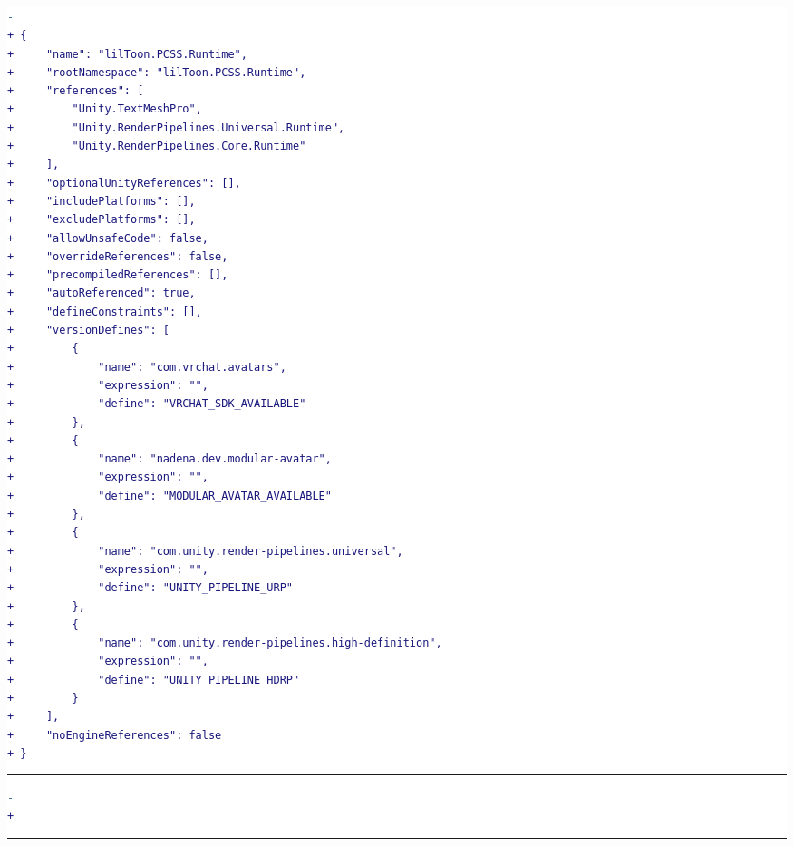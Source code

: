```diff
- 
+ {
+     "name": "lilToon.PCSS.Runtime",
+     "rootNamespace": "lilToon.PCSS.Runtime",
+     "references": [
+         "Unity.TextMeshPro",
+         "Unity.RenderPipelines.Universal.Runtime",
+         "Unity.RenderPipelines.Core.Runtime"
+     ],
+     "optionalUnityReferences": [],
+     "includePlatforms": [],
+     "excludePlatforms": [],
+     "allowUnsafeCode": false,
+     "overrideReferences": false,
+     "precompiledReferences": [],
+     "autoReferenced": true,
+     "defineConstraints": [],
+     "versionDefines": [
+         {
+             "name": "com.vrchat.avatars",
+             "expression": "",
+             "define": "VRCHAT_SDK_AVAILABLE"
+         },
+         {
+             "name": "nadena.dev.modular-avatar",
+             "expression": "",
+             "define": "MODULAR_AVATAR_AVAILABLE"
+         },
+         {
+             "name": "com.unity.render-pipelines.universal",
+             "expression": "",
+             "define": "UNITY_PIPELINE_URP"
+         },
+         {
+             "name": "com.unity.render-pipelines.high-definition",
+             "expression": "",
+             "define": "UNITY_PIPELINE_HDRP"
+         }
+     ],
+     "noEngineReferences": false
+ } 
```

---

```diff
- 
+  
```

---
